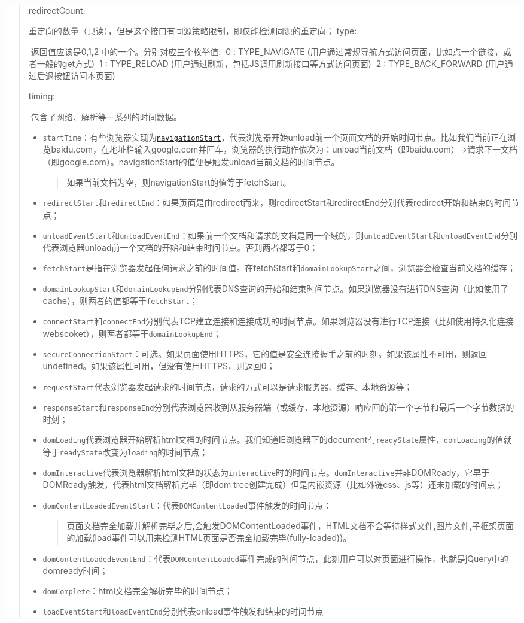    > redirectCount:
   >
   > ​    重定向的数量（只读），但是这个接口有同源策略限制，即仅能检测同源的重定向；
   > type:
   >
   > ​    返回值应该是0,1,2 中的一个。分别对应三个枚举值:
   > ​         0 : TYPE_NAVIGATE (用户通过常规导航方式访问页面，比如点一个链接，或者一般的get方式)
   > ​         1 : TYPE_RELOAD (用户通过刷新，包括JS调用刷新接口等方式访问页面)
   > ​         2 : TYPE_BACK_FORWARD (用户通过后退按钮访问本页面)
   >
   > timing:
   >
   > ​	包含了网络、解析等一系列的时间数据。
   >
   > - `startTime`：有些浏览器实现为[`navigationStart`](https://msdn.microsoft.com/en-us/library/ff974724(v=vs.85).aspx)，代表浏览器开始unload前一个页面文档的开始时间节点。比如我们当前正在浏览baidu.com，在地址栏输入google.com并回车，浏览器的执行动作依次为：unload当前文档（即baidu.com）->请求下一文档（即google.com）。navigationStart的值便是触发unload当前文档的时间节点。
   >
   >   > 如果当前文档为空，则navigationStart的值等于fetchStart。
   >
   > - `redirectStart`和`redirectEnd`：如果页面是由redirect而来，则redirectStart和redirectEnd分别代表redirect开始和结束的时间节点；
   >
   > - `unloadEventStart`和`unloadEventEnd`：如果前一个文档和请求的文档是同一个域的，则`unloadEventStart`和`unloadEventEnd`分别代表浏览器unload前一个文档的开始和结束时间节点。否则两者都等于0；
   >
   > - `fetchStart`是指在浏览器发起任何请求之前的时间值。在fetchStart和`domainLookupStart`之间，浏览器会检查当前文档的缓存；
   >
   > - `domainLookupStart`和`domainLookupEnd`分别代表DNS查询的开始和结束时间节点。如果浏览器没有进行DNS查询（比如使用了cache），则两者的值都等于`fetchStart`；
   >
   > - `connectStart`和`connectEnd`分别代表TCP建立连接和连接成功的时间节点。如果浏览器没有进行TCP连接（比如使用持久化连接webscoket），则两者都等于`domainLookupEnd`；
   >
   > - `secureConnectionStart`：可选。如果页面使用HTTPS，它的值是安全连接握手之前的时刻。如果该属性不可用，则返回undefined。如果该属性可用，但没有使用HTTPS，则返回0；
   >
   > - `requestStart`代表浏览器发起请求的时间节点，请求的方式可以是请求服务器、缓存、本地资源等；
   >
   > - `responseStart`和`responseEnd`分别代表浏览器收到从服务器端（或缓存、本地资源）响应回的第一个字节和最后一个字节数据的时刻；
   >
   > - `domLoading`代表浏览器开始解析html文档的时间节点。我们知道IE浏览器下的document有`readyState`属性，`domLoading`的值就等于`readyState`改变为`loading`的时间节点；
   >
   > - `domInteractive`代表浏览器解析html文档的状态为`interactive`时的时间节点。`domInteractive`并非DOMReady，它早于DOMReady触发，代表html文档解析完毕（即dom tree创建完成）但是内嵌资源（比如外链css、js等）还未加载的时间点；
   >
   > - `domContentLoadedEventStart`：代表`DOMContentLoaded`事件触发的时间节点：
   >
   >   > 页面文档完全加载并解析完毕之后,会触发DOMContentLoaded事件，HTML文档不会等待样式文件,图片文件,子框架页面的加载(load事件可以用来检测HTML页面是否完全加载完毕(fully-loaded))。
   >
   > - `domContentLoadedEventEnd`：代表`DOMContentLoaded`事件完成的时间节点，此刻用户可以对页面进行操作，也就是jQuery中的domready时间；
   >
   > - `domComplete`：html文档完全解析完毕的时间节点；
   >
   > - `loadEventStart`和`loadEventEnd`分别代表onload事件触发和结束的时间节点
